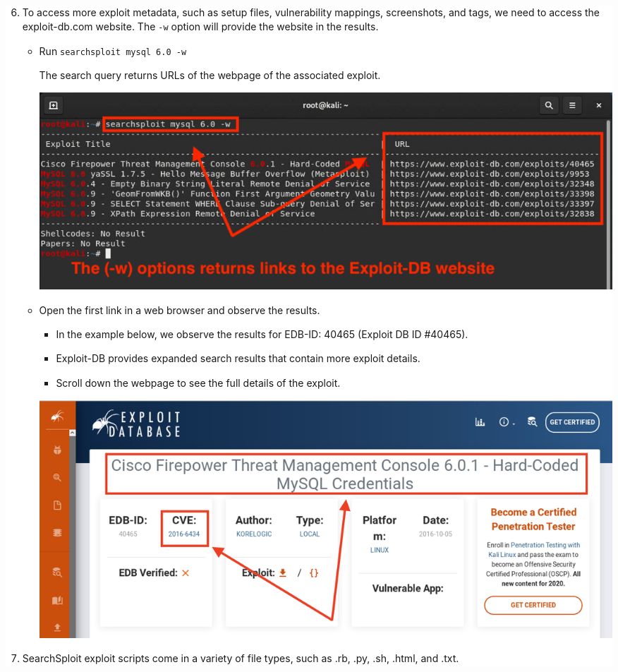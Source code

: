 6. To access more exploit metadata, such as setup files, vulnerability mappings, screenshots, and tags, we need to access the exploit-db.com website. The `-w` option will provide the website in the results. 

   - Run `searchsploit mysql 6.0 -w`

      The search query returns URLs of the webpage of the associated exploit.

      ![Search 7](./Images/SEARCH_7.png)

   - Open the first link in a web browser and observe the results.

      - In the example below, we observe the results for EDB-ID: 40465 (Exploit DB ID #40465).

      - Exploit-DB provides expanded search results that contain more exploit details.

      - Scroll down the webpage to see the full details of the exploit. 

      ![Search 8](./Images/SEARCH_8.png)
   
7. SearchSploit exploit scripts come in a variety of file types, such as .rb, .py, .sh, .html, and .txt.
